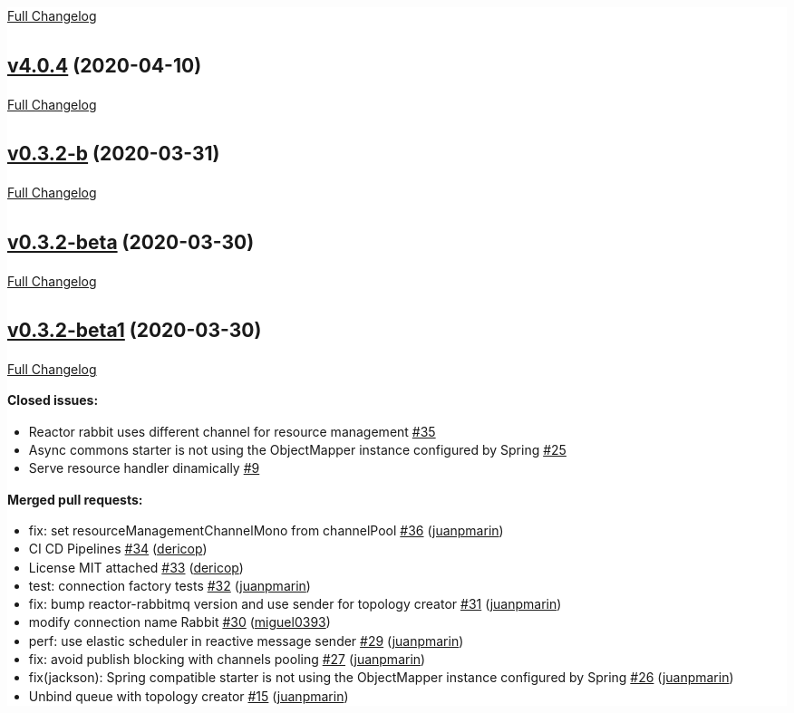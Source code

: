 [Full Changelog](https://github.com/reactive-commons/reactive-commons-java/compare/v4.0.4...v4.0.1)

## [v4.0.4](https://github.com/reactive-commons/reactive-commons-java/tree/v4.0.4) (2020-04-10)

[Full Changelog](https://github.com/reactive-commons/reactive-commons-java/compare/v0.3.2-b...v4.0.4)

## [v0.3.2-b](https://github.com/reactive-commons/reactive-commons-java/tree/v0.3.2-b) (2020-03-31)

[Full Changelog](https://github.com/reactive-commons/reactive-commons-java/compare/v0.3.2-beta...v0.3.2-b)

## [v0.3.2-beta](https://github.com/reactive-commons/reactive-commons-java/tree/v0.3.2-beta) (2020-03-30)

[Full Changelog](https://github.com/reactive-commons/reactive-commons-java/compare/v0.3.2-beta1...v0.3.2-beta)

## [v0.3.2-beta1](https://github.com/reactive-commons/reactive-commons-java/tree/v0.3.2-beta1) (2020-03-30)

[Full Changelog](https://github.com/reactive-commons/reactive-commons-java/compare/0.0.5-beta2...v0.3.2-beta1)

**Closed issues:**

- Reactor rabbit uses different channel for resource management [\#35](https://github.com/reactive-commons/reactive-commons-java/issues/35)
- Async commons starter is not using the ObjectMapper instance configured by Spring [\#25](https://github.com/reactive-commons/reactive-commons-java/issues/25)
- Serve resource handler dinamically [\#9](https://github.com/reactive-commons/reactive-commons-java/issues/9)

**Merged pull requests:**

- fix: set resourceManagementChannelMono from channelPool [\#36](https://github.com/reactive-commons/reactive-commons-java/pull/36) ([juanpmarin](https://github.com/juanpmarin))
- CI CD Pipelines [\#34](https://github.com/reactive-commons/reactive-commons-java/pull/34) ([dericop](https://github.com/dericop))
- License MIT attached [\#33](https://github.com/reactive-commons/reactive-commons-java/pull/33) ([dericop](https://github.com/dericop))
- test: connection factory tests [\#32](https://github.com/reactive-commons/reactive-commons-java/pull/32) ([juanpmarin](https://github.com/juanpmarin))
- fix: bump reactor-rabbitmq version and use sender for topology creator [\#31](https://github.com/reactive-commons/reactive-commons-java/pull/31) ([juanpmarin](https://github.com/juanpmarin))
- modify connection name Rabbit [\#30](https://github.com/reactive-commons/reactive-commons-java/pull/30) ([miguel0393](https://github.com/miguel0393))
- perf: use elastic scheduler in reactive message sender [\#29](https://github.com/reactive-commons/reactive-commons-java/pull/29) ([juanpmarin](https://github.com/juanpmarin))
- fix: avoid publish blocking with channels pooling [\#27](https://github.com/reactive-commons/reactive-commons-java/pull/27) ([juanpmarin](https://github.com/juanpmarin))
- fix\(jackson\): Spring compatible starter is not using the ObjectMapper instance configured by Spring [\#26](https://github.com/reactive-commons/reactive-commons-java/pull/26) ([juanpmarin](https://github.com/juanpmarin))
- Unbind queue with topology creator [\#15](https://github.com/reactive-commons/reactive-commons-java/pull/15) ([juanpmarin](https://github.com/juanpmarin))
